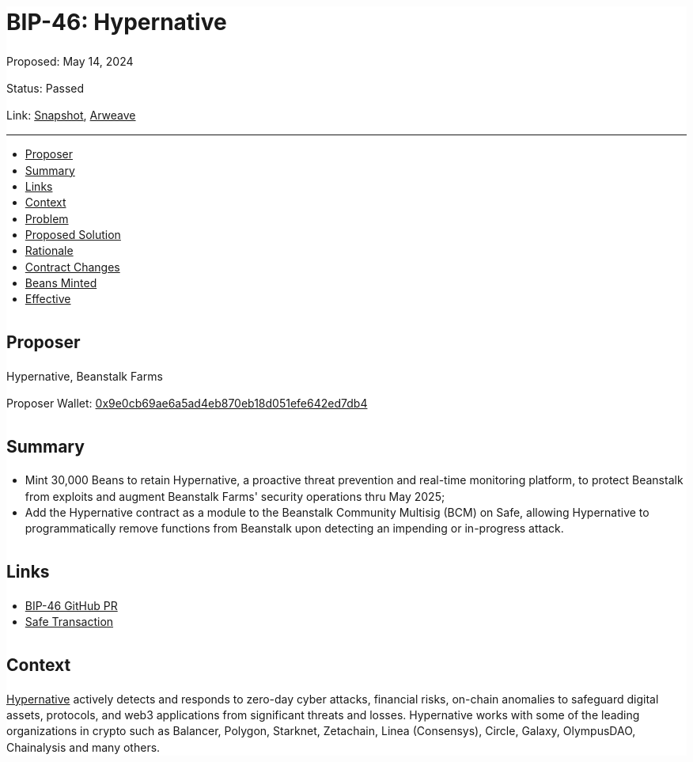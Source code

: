 # BIP-46: Hypernative

Proposed: May 14, 2024

Status: Passed

Link: [Snapshot](https://snapshot.org/#/beanstalkdao.eth/proposal/0x76fcaac6c3e2f6982d54f528d1fcf8dd7e51b919a9e5ac032c9ca3a50da0700f), [Arweave](https://arweave.net/2enPPzc5mkN18bXnApmCJNRkxwYc-CiCsU71XPualj4)

---

- [Proposer](#proposer)
- [Summary](#summary)
- [Links](#links)
- [Context](#context)
- [Problem](#problem)
- [Proposed Solution](#proposed-solution)
- [Rationale](#rationale)
- [Contract Changes](#contract-changes)
- [Beans Minted](#beans-minted)
- [Effective](#effective)

## Proposer

Hypernative, Beanstalk Farms

Proposer Wallet: [0x9e0cb69ae6a5ad4eb870eb18d051efe642ed7db4](https://etherscan.io/verifySig/42406)

## Summary

* Mint 30,000 Beans to retain Hypernative, a proactive threat prevention and real-time monitoring platform, to protect Beanstalk from exploits and augment Beanstalk Farms' security operations thru May 2025;
* Add the Hypernative contract as a module to the Beanstalk Community Multisig (BCM) on Safe, allowing Hypernative to programmatically remove functions from Beanstalk upon detecting an impending or in-progress attack.

## Links

* [BIP-46 GitHub PR](https://github.com/BeanstalkFarms/Beanstalk/pull/842)
* [Safe Transaction](https://app.safe.global/transactions/tx?safe=eth:0xa9bA2C40b263843C04d344727b954A545c81D043&id=multisig_0xa9bA2C40b263843C04d344727b954A545c81D043_0xf46bf943dc5af605f6734f02f41bb2411365576753e2b317ec90d26738fc2f8f)

## Context

[Hypernative](https://hypernative.io/) actively detects and responds to zero-day cyber attacks, financial risks, on-chain anomalies to safeguard digital assets, protocols, and web3 applications from significant threats and losses. Hypernative works with some of the leading organizations in crypto such as Balancer, Polygon, Starknet, Zetachain, Linea (Consensys), Circle, Galaxy, OlympusDAO, Chainalysis and many others.
